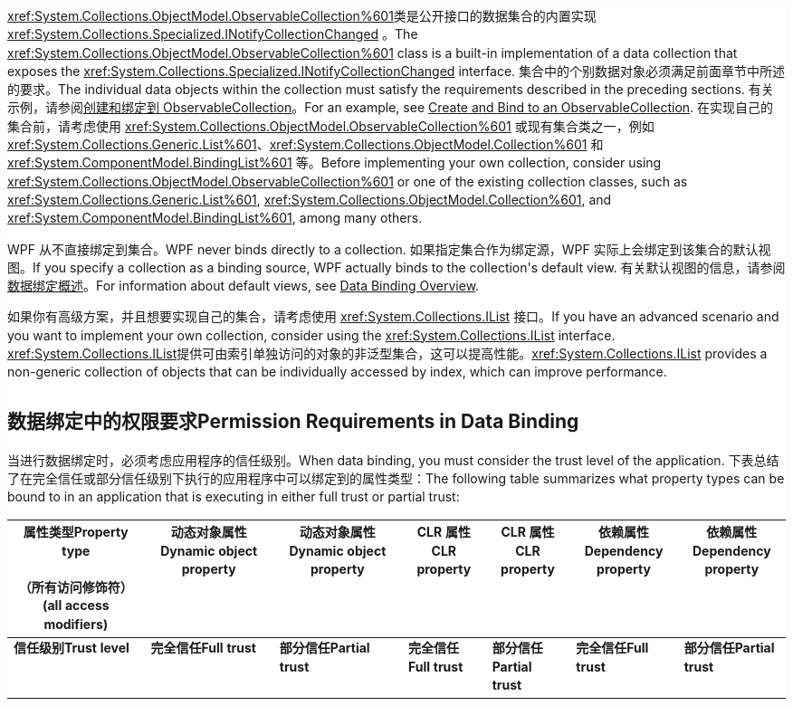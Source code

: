  <span data-ttu-id="76b09-172"><xref:System.Collections.ObjectModel.ObservableCollection%601>类是公开接口的数据集合的内置实现 <xref:System.Collections.Specialized.INotifyCollectionChanged> 。</span><span class="sxs-lookup"><span data-stu-id="76b09-172">The <xref:System.Collections.ObjectModel.ObservableCollection%601> class is a built-in implementation of a data collection that exposes the <xref:System.Collections.Specialized.INotifyCollectionChanged> interface.</span></span> <span data-ttu-id="76b09-173">集合中的个别数据对象必须满足前面章节中所述的要求。</span><span class="sxs-lookup"><span data-stu-id="76b09-173">The individual data objects within the collection must satisfy the requirements described in the preceding sections.</span></span> <span data-ttu-id="76b09-174">有关示例，请参阅[创建和绑定到 ObservableCollection](how-to-create-and-bind-to-an-observablecollection.md)。</span><span class="sxs-lookup"><span data-stu-id="76b09-174">For an example, see [Create and Bind to an ObservableCollection](how-to-create-and-bind-to-an-observablecollection.md).</span></span> <span data-ttu-id="76b09-175">在实现自己的集合前，请考虑使用 <xref:System.Collections.ObjectModel.ObservableCollection%601> 或现有集合类之一，例如 <xref:System.Collections.Generic.List%601>、<xref:System.Collections.ObjectModel.Collection%601> 和 <xref:System.ComponentModel.BindingList%601> 等。</span><span class="sxs-lookup"><span data-stu-id="76b09-175">Before implementing your own collection, consider using <xref:System.Collections.ObjectModel.ObservableCollection%601> or one of the existing collection classes, such as <xref:System.Collections.Generic.List%601>, <xref:System.Collections.ObjectModel.Collection%601>, and <xref:System.ComponentModel.BindingList%601>, among many others.</span></span>

 <span data-ttu-id="76b09-176">WPF 从不直接绑定到集合。</span><span class="sxs-lookup"><span data-stu-id="76b09-176">WPF never binds directly to a collection.</span></span> <span data-ttu-id="76b09-177">如果指定集合作为绑定源，WPF 实际上会绑定到该集合的默认视图。</span><span class="sxs-lookup"><span data-stu-id="76b09-177">If you specify a collection as a binding source, WPF actually binds to the collection's default view.</span></span> <span data-ttu-id="76b09-178">有关默认视图的信息，请参阅[数据绑定概述](../../../desktop-wpf/data/data-binding-overview.md)。</span><span class="sxs-lookup"><span data-stu-id="76b09-178">For information about default views, see [Data Binding Overview](../../../desktop-wpf/data/data-binding-overview.md).</span></span>

 <span data-ttu-id="76b09-179">如果你有高级方案，并且想要实现自己的集合，请考虑使用 <xref:System.Collections.IList> 接口。</span><span class="sxs-lookup"><span data-stu-id="76b09-179">If you have an advanced scenario and you want to implement your own collection, consider using the <xref:System.Collections.IList> interface.</span></span> <span data-ttu-id="76b09-180"><xref:System.Collections.IList>提供可由索引单独访问的对象的非泛型集合，这可以提高性能。</span><span class="sxs-lookup"><span data-stu-id="76b09-180"><xref:System.Collections.IList> provides a non-generic collection of objects that can be individually accessed by index, which can improve performance.</span></span>

<a name="permissions"></a>
## <a name="permission-requirements-in-data-binding"></a><span data-ttu-id="76b09-181">数据绑定中的权限要求</span><span class="sxs-lookup"><span data-stu-id="76b09-181">Permission Requirements in Data Binding</span></span>
 <span data-ttu-id="76b09-182">当进行数据绑定时，必须考虑应用程序的信任级别。</span><span class="sxs-lookup"><span data-stu-id="76b09-182">When data binding, you must consider the trust level of the application.</span></span> <span data-ttu-id="76b09-183">下表总结了在完全信任或部分信任级别下执行的应用程序中可以绑定到的属性类型：</span><span class="sxs-lookup"><span data-stu-id="76b09-183">The following table summarizes what property types can be bound to in an application that is executing in either full trust or partial trust:</span></span>

|<span data-ttu-id="76b09-184">属性类型</span><span class="sxs-lookup"><span data-stu-id="76b09-184">Property type</span></span><br /><br /> <span data-ttu-id="76b09-185">（所有访问修饰符）</span><span class="sxs-lookup"><span data-stu-id="76b09-185">(all access modifiers)</span></span>|<span data-ttu-id="76b09-186">动态对象属性</span><span class="sxs-lookup"><span data-stu-id="76b09-186">Dynamic object property</span></span>|<span data-ttu-id="76b09-187">动态对象属性</span><span class="sxs-lookup"><span data-stu-id="76b09-187">Dynamic object property</span></span>|<span data-ttu-id="76b09-188">CLR 属性</span><span class="sxs-lookup"><span data-stu-id="76b09-188">CLR property</span></span>|<span data-ttu-id="76b09-189">CLR 属性</span><span class="sxs-lookup"><span data-stu-id="76b09-189">CLR property</span></span>|<span data-ttu-id="76b09-190">依赖属性</span><span class="sxs-lookup"><span data-stu-id="76b09-190">Dependency property</span></span>|<span data-ttu-id="76b09-191">依赖属性</span><span class="sxs-lookup"><span data-stu-id="76b09-191">Dependency property</span></span>|
|------------------------------------------------|-----------------------------|-----------------------------|------------------|------------------|-------------------------|-------------------------|
|<span data-ttu-id="76b09-192">**信任级别**</span><span class="sxs-lookup"><span data-stu-id="76b09-192">**Trust level**</span></span>|<span data-ttu-id="76b09-193">**完全信任**</span><span class="sxs-lookup"><span data-stu-id="76b09-193">**Full trust**</span></span>|<span data-ttu-id="76b09-194">**部分信任**</span><span class="sxs-lookup"><span data-stu-id="76b09-194">**Partial trust**</span></span>|<span data-ttu-id="76b09-195">**完全信任**</span><span class="sxs-lookup"><span data-stu-id="76b09-195">**Full trust**</span></span>|<span data-ttu-id="76b09-196">**部分信任**</span><span class="sxs-lookup"><span data-stu-id="76b09-196">**Partial trust**</span></span>|<span data-ttu-id="76b09-197">**完全信任**</span><span class="sxs-lookup"><span data-stu-id="76b09-197">**Full trust**</span></span>|<span data-ttu-id="76b09-198">**部分信任**</span><span class="sxs-lookup"><span data-stu-id="76b09-198">**Partial trust**</span></span>|